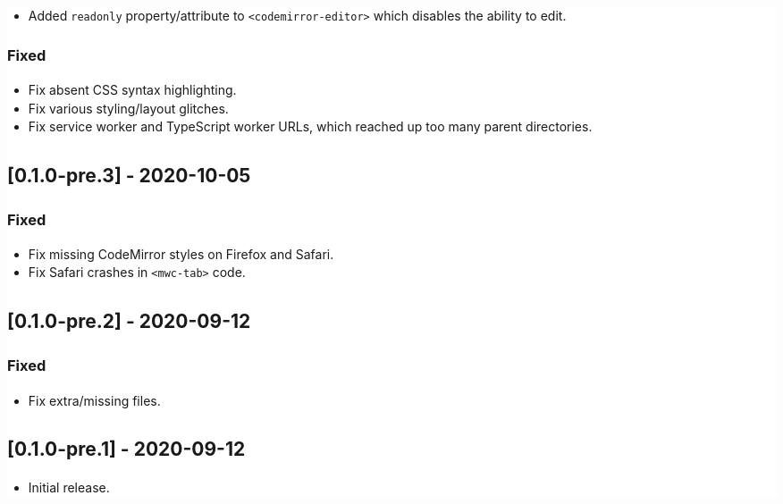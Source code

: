 - Added `readonly` property/attribute to `<codemirror-editor>` which disables
  the ability to edit.

### Fixed

- Fix absent CSS syntax highlighting.
- Fix various styling/layout glitches.
- Fix service worker and TypeScript worker URLs, which reached up too many
  parent directories.

## [0.1.0-pre.3] - 2020-10-05

### Fixed

- Fix missing CodeMirror styles on Firefox and Safari.
- Fix Safari crashes in `<mwc-tab>` code.

## [0.1.0-pre.2] - 2020-09-12

### Fixed

- Fix extra/missing files.

## [0.1.0-pre.1] - 2020-09-12

- Initial release.
